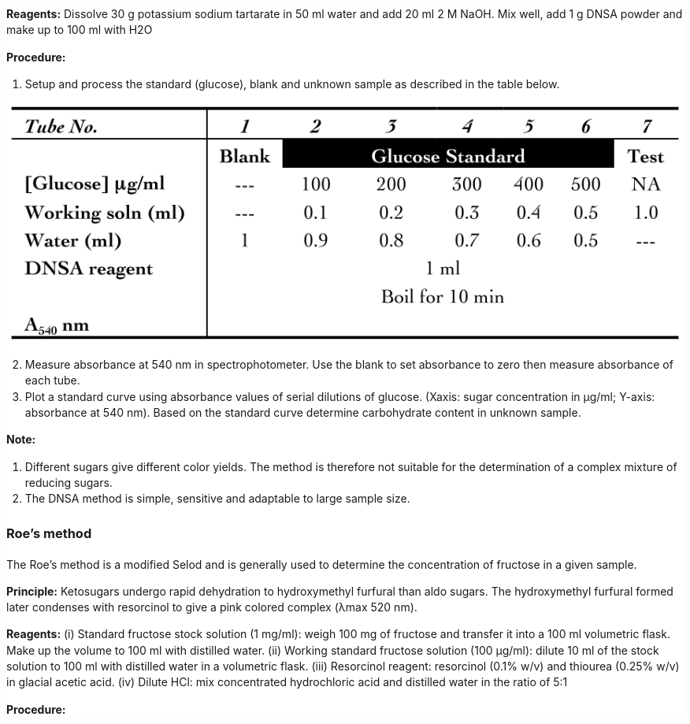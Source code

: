 **Reagents:** Dissolve 30 g potassium sodium tartarate in 50 ml water and add 20 ml 2 M NaOH. Mix well, add 1 g DNSA powder and make up to 100 ml with H2O

**Procedure:**

1. Setup and process the standard (glucose), blank and unknown sample as described in the table below.

![dinitrosalicilic table](dnsa2.png)

2. Measure absorbance at 540 nm in spectrophotometer. Use the blank to set absorbance to zero then measure absorbance of each tube.
3. Plot a standard curve using absorbance values of serial dilutions of glucose. (Xaxis: sugar concentration in µg/ml; Y-axis: absorbance at 540 nm). Based on the standard curve determine carbohydrate content in unknown sample.

**Note:**

1. Different sugars give different color yields. The method is therefore not suitable for the determination of a complex mixture of reducing sugars.
2. The DNSA method is simple, sensitive and adaptable to large sample size.


### Roe’s method

The Roe’s method is a modified Selod and is generally used to determine the concentration of fructose in a given sample.

**Principle:** Ketosugars undergo rapid dehydration to hydroxymethyl furfural than aldo sugars. The hydroxymethyl furfural formed later condenses with resorcinol to give a pink colored complex (λmax
520 nm).

**Reagents:** (i) Standard fructose stock solution (1 mg/ml): weigh 100 mg of fructose and transfer it into a 100 ml volumetric flask. Make up the volume to 100 ml with distilled water. (ii) Working standard fructose solution (100 µg/ml): dilute 10 ml of the stock solution to 100 ml with distilled water in a volumetric flask. (iii) Resorcinol reagent: resorcinol (0.1% w/v) and thiourea (0.25% w/v) in glacial acetic acid. (iv) Dilute HCl: mix concentrated hydrochloric acid and distilled water in the ratio of 5:1 

**Procedure:**
